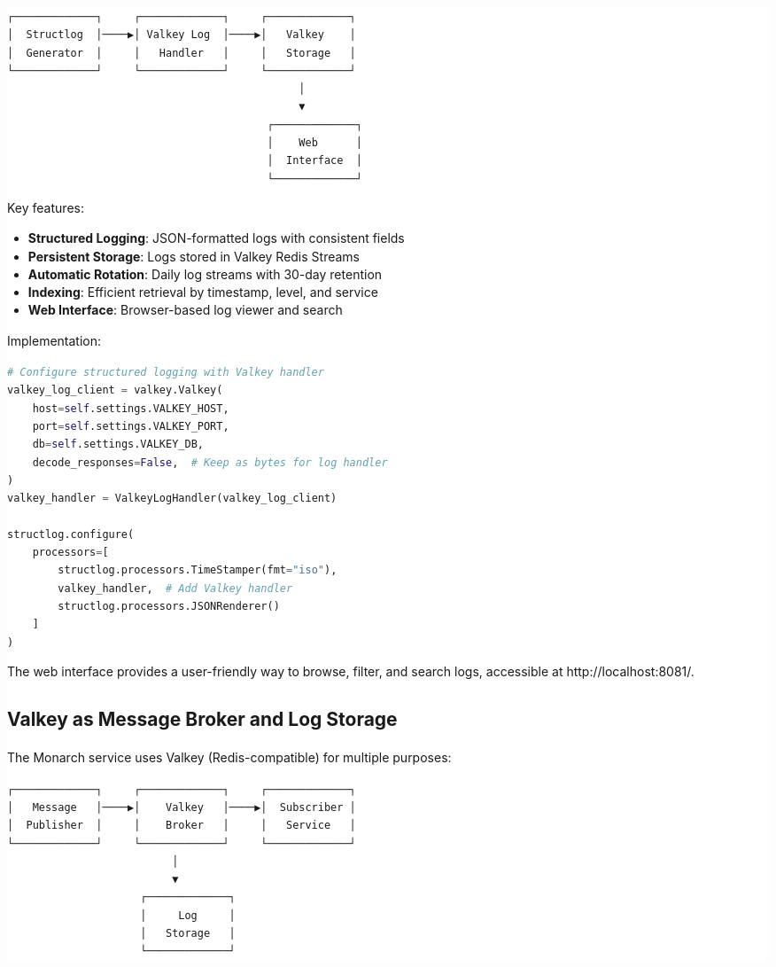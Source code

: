 ```
┌─────────────┐     ┌─────────────┐     ┌─────────────┐
│  Structlog  │────▶│ Valkey Log  │────▶│   Valkey    │
│  Generator  │     │   Handler   │     │   Storage   │
└─────────────┘     └─────────────┘     └─────────────┘
                                              │
                                              ▼
                                         ┌─────────────┐
                                         │    Web      │
                                         │  Interface  │
                                         └─────────────┘
```

Key features:
- **Structured Logging**: JSON-formatted logs with consistent fields
- **Persistent Storage**: Logs stored in Valkey Redis Streams
- **Automatic Rotation**: Daily log streams with 30-day retention
- **Indexing**: Efficient retrieval by timestamp, level, and service
- **Web Interface**: Browser-based log viewer and search

Implementation:
```python
# Configure structured logging with Valkey handler
valkey_log_client = valkey.Valkey(
    host=self.settings.VALKEY_HOST,
    port=self.settings.VALKEY_PORT,
    db=self.settings.VALKEY_DB,
    decode_responses=False,  # Keep as bytes for log handler
)
valkey_handler = ValkeyLogHandler(valkey_log_client)

structlog.configure(
    processors=[
        structlog.processors.TimeStamper(fmt="iso"),
        valkey_handler,  # Add Valkey handler
        structlog.processors.JSONRenderer()
    ]
)
```

The web interface provides a user-friendly way to browse, filter, and search logs, accessible at http://localhost:8081/.

## Valkey as Message Broker and Log Storage

The Monarch service uses Valkey (Redis-compatible) for multiple purposes:

```
┌─────────────┐     ┌─────────────┐     ┌─────────────┐
│   Message   │────▶│    Valkey   │────▶│  Subscriber │
│  Publisher  │     │    Broker   │     │   Service   │
└─────────────┘     └─────────────┘     └─────────────┘
                          │
                          ▼
                     ┌─────────────┐
                     │     Log     │
                     │   Storage   │
                     └─────────────┘
```
